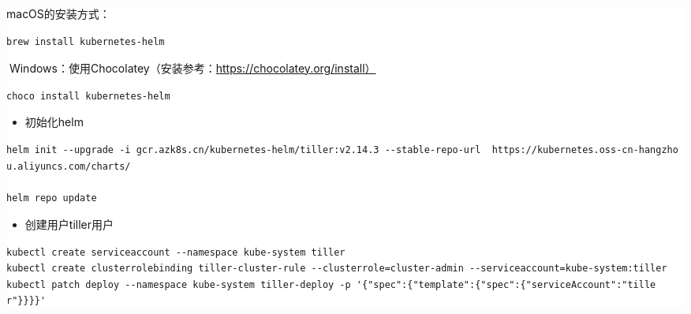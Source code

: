   macOS的安装方式：

```shell
brew install kubernetes-helm
```

​	Windows：使用Chocolatey（安装参考：https://chocolatey.org/install）

```shell
choco install kubernetes-helm
```

- 初始化helm

```shell
helm init --upgrade -i gcr.azk8s.cn/kubernetes-helm/tiller:v2.14.3 --stable-repo-url  https://kubernetes.oss-cn-hangzhou.aliyuncs.com/charts/

helm repo update
```

- 创建用户tiller用户

```shell
kubectl create serviceaccount --namespace kube-system tiller
kubectl create clusterrolebinding tiller-cluster-rule --clusterrole=cluster-admin --serviceaccount=kube-system:tiller
kubectl patch deploy --namespace kube-system tiller-deploy -p '{"spec":{"template":{"spec":{"serviceAccount":"tiller"}}}}'
```

